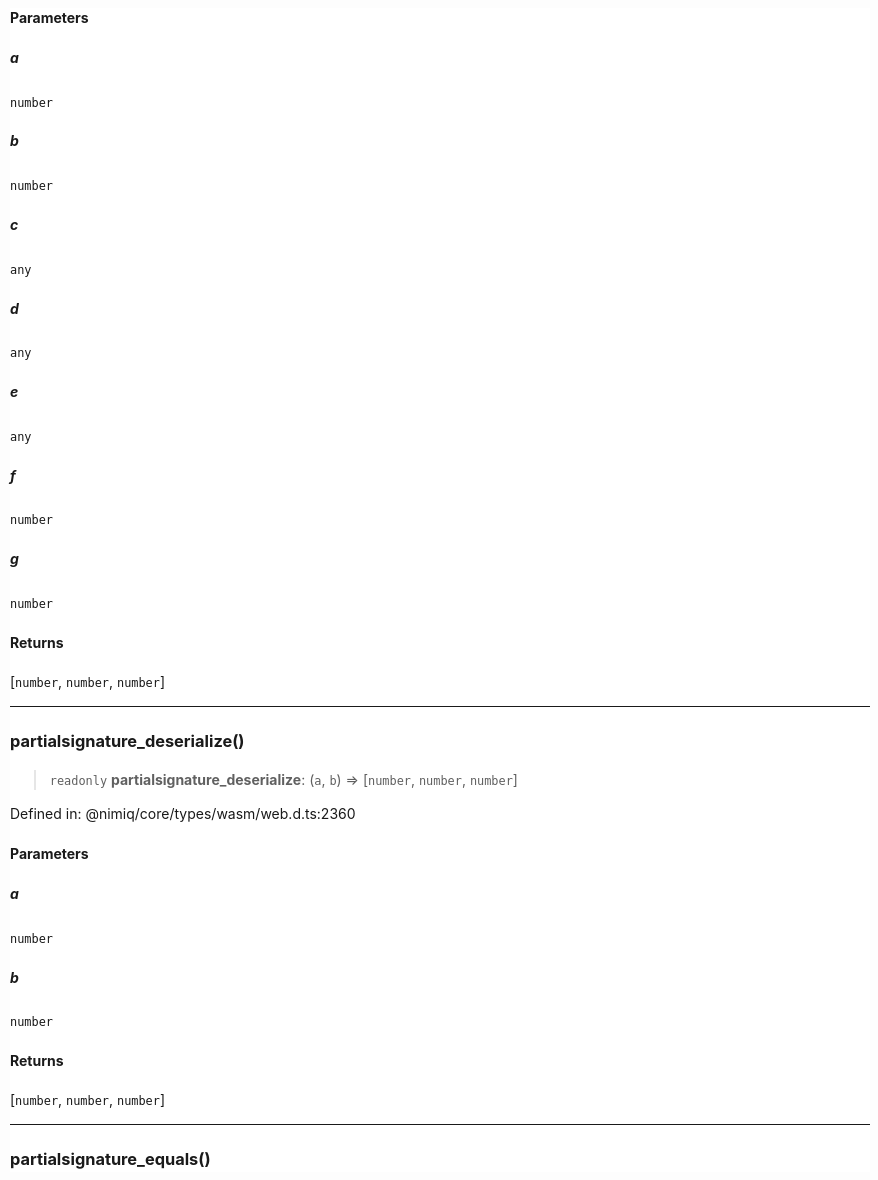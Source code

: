 #### Parameters

##### a

`number`

##### b

`number`

##### c

`any`

##### d

`any`

##### e

`any`

##### f

`number`

##### g

`number`

#### Returns

\[`number`, `number`, `number`\]

***

### partialsignature\_deserialize()

> `readonly` **partialsignature\_deserialize**: (`a`, `b`) => \[`number`, `number`, `number`\]

Defined in: @nimiq/core/types/wasm/web.d.ts:2360

#### Parameters

##### a

`number`

##### b

`number`

#### Returns

\[`number`, `number`, `number`\]

***

### partialsignature\_equals()

